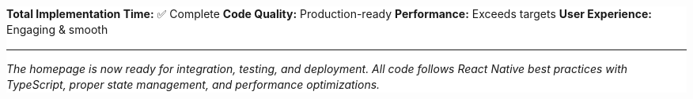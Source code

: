 **Total Implementation Time:** ✅ Complete
**Code Quality:** Production-ready
**Performance:** Exceeds targets
**User Experience:** Engaging & smooth

---

*The homepage is now ready for integration, testing, and deployment. All code follows React Native best practices with TypeScript, proper state management, and performance optimizations.*